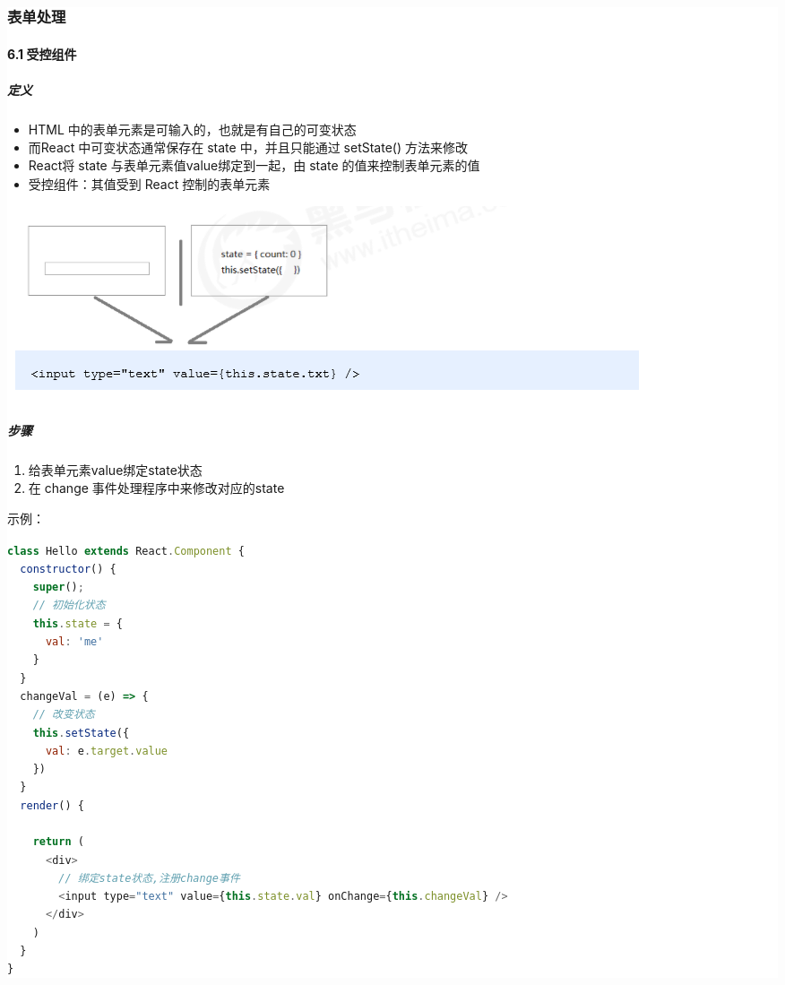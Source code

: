 ### 表单处理 

#### 6.1 受控组件

##### 定义

- HTML 中的表单元素是可输入的，也就是有自己的可变状态 
-  而React 中可变状态通常保存在 state 中，并且只能通过 setState() 方法来修改 
- React将 state 与表单元素值value绑定到一起，由 state 的值来控制表单元素的值 
- 受控组件：其值受到 React 控制的表单元素 

![受控组件](assets/受控组件.png)

##### 步骤

1. 给表单元素value绑定state状态
3.  在 change 事件处理程序中来修改对应的state 

示例：

```js
class Hello extends React.Component {
  constructor() {
    super();
    // 初始化状态
    this.state = {
      val: 'me'
    }
  }
  changeVal = (e) => {
    // 改变状态
    this.setState({
      val: e.target.value
    })
  }
  render() {

    return (
      <div>
      	// 绑定state状态,注册change事件
        <input type="text" value={this.state.val} onChange={this.changeVal} />
      </div>
    )
  }
}

```
